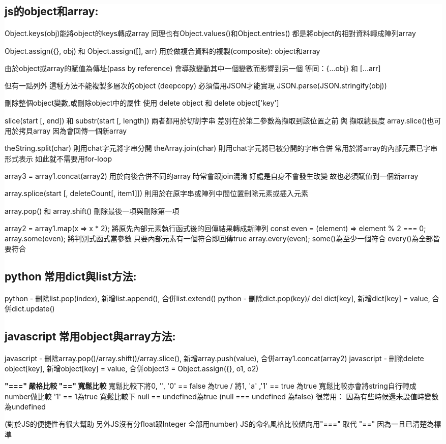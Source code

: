 ## js的object和array:

Object.keys(obj)能將object的keys轉成array 
同理也有Object.values()和Object.entries() 都是將object的相對資料轉成陣列array 

Object.assign({}, obj) 和 Object.assign([], arr) 用於做複合資料的複製(composite): object和array

由於object或array的賦值為傳址(pass by reference) 會導致變動其中一個變數而影響到另一個 
等同：{...obj} 和 [...arr]

但有一點列外 這種方法不能複製多層次的object (deepcopy)
必須借用JSON才能實現 JSON.parse(JSON.stringify(obj))

刪除整個object變數,或刪除object中的屬性
使用 delete object 和 delete object['key']

slice(start [, end]) 和 substr(start [, length])
兩者都用於切割字串 差別在於第二參數為擷取到該位置之前 與 擷取總長度
array.slice()也可用於拷貝array 因為會回傳一個新array

theString.split(char) 則用chat字元將字串分開
theArray.join(char) 則用chat字元將已被分開的字串合併 
常用於將array的內部元素已字串形式表示 如此就不需要用for-loop

array3 = array1.concat(array2) 用於向後合併不同的array 時常會跟join混淆
好處是自身不會發生改變 故也必須賦值到一個新array

array.splice(start [, deleteCount[, item1]])
則用於在原字串或陣列中間位置刪除元素或插入元素 

array.pop() 和 array.shift() 刪除最後一項與刪除第一項

array2 = array1.map(x => x * 2); 將原先內部元素執行函式後的回傳結果轉成新陣列
const even = (element) => element % 2 === 0; array.some(even); 將判別式函式當參數 只要內部元素有一個符合即回傳true
array.every(even); some()為至少一個符合 every()為全部皆要符合


## python 常用dict與list方法:
python - 刪除list.pop(index), 新增list.append(), 合併list.extend()
python - 刪除dict.pop(key)/ del dict[key], 新增dict[key] = value, 合併dict.update()

## javascript 常用object與array方法:
javascript - 刪除array.pop()/array.shift()/array.slice(), 新增array.push(value), 合併array1.concat(array2)
javascript - 刪除delete object[key], 新增object[key] = value, 合併object3 = Object.assign({}, o1, o2)



**"===" 嚴格比較 "==" 寬鬆比較**
寬鬆比較下將0, '', '0' == false 為true / 將1, 'a' ,'1' == true 為true
寬鬆比較亦會將string自行轉成number做比較  '1' == 1為true
寬鬆比較下 null == undefined為true (null === undefined 為false)
很常用： 因為有些時候還未設值時變數為undefined

(對於JS的便捷性有很大幫助 另外JS沒有分float跟Integer 全部用number)
JS的命名風格比較傾向用"===" 取代 "==" 因為一且已清楚為標準
